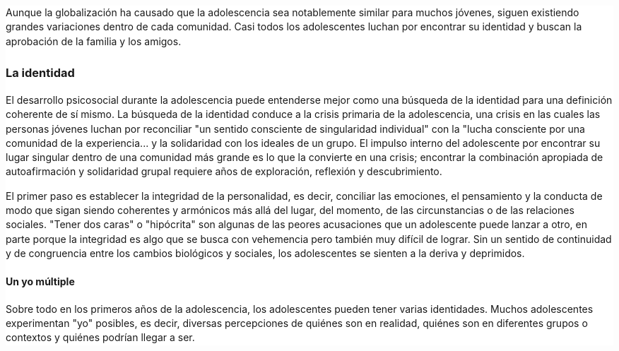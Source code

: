 Aunque la globalización ha causado que la adolescencia sea notablemente similar para muchos jóvenes, siguen existiendo grandes variaciones dentro de cada comunidad. Casi todos los adolescentes luchan por encontrar su identidad y buscan la aprobación de la familia y los amigos.

### La identidad

El desarrollo psicosocial durante la adolescencia puede entenderse mejor como una búsqueda de la identidad para una definición coherente de sí mismo. La búsqueda de la identidad conduce a la crisis primaria de la adolescencia, una crisis en las cuales las personas jóvenes luchan por reconciliar "un sentido consciente de singularidad individual" con la "lucha consciente por una comunidad de la experiencia... y la solidaridad con los ideales de un grupo. El impulso interno del adolescente por encontrar su lugar singular dentro de una comunidad más grande es lo que la convierte en una crisis; encontrar la combinación apropiada de autoafirmación y solidaridad grupal requiere años de exploración, reflexión y descubrimiento.

El primer paso es establecer la integridad de la personalidad, es decir, conciliar las emociones, el pensamiento y la conducta de modo que sigan siendo coherentes y armónicos más allá del lugar, del momento, de las circunstancias o de las relaciones sociales. "Tener dos caras" o "hipócrita" son algunas de las peores acusaciones que un adolescente puede lanzar a otro, en parte porque la integridad es algo que se busca con vehemencia pero también muy difícil de lograr. Sin un sentido de continuidad y de congruencia entre los cambios biológicos y sociales, los adolescentes se sienten a la deriva y deprimidos.

#### Un yo múltiple

Sobre todo en los primeros años de la adolescencia, los adolescentes pueden tener varias identidades. Muchos adolescentes experimentan "yo" posibles, es decir, diversas percepciones de quiénes son en realidad, quiénes son en diferentes grupos o contextos y quiénes podrían llegar a ser.
